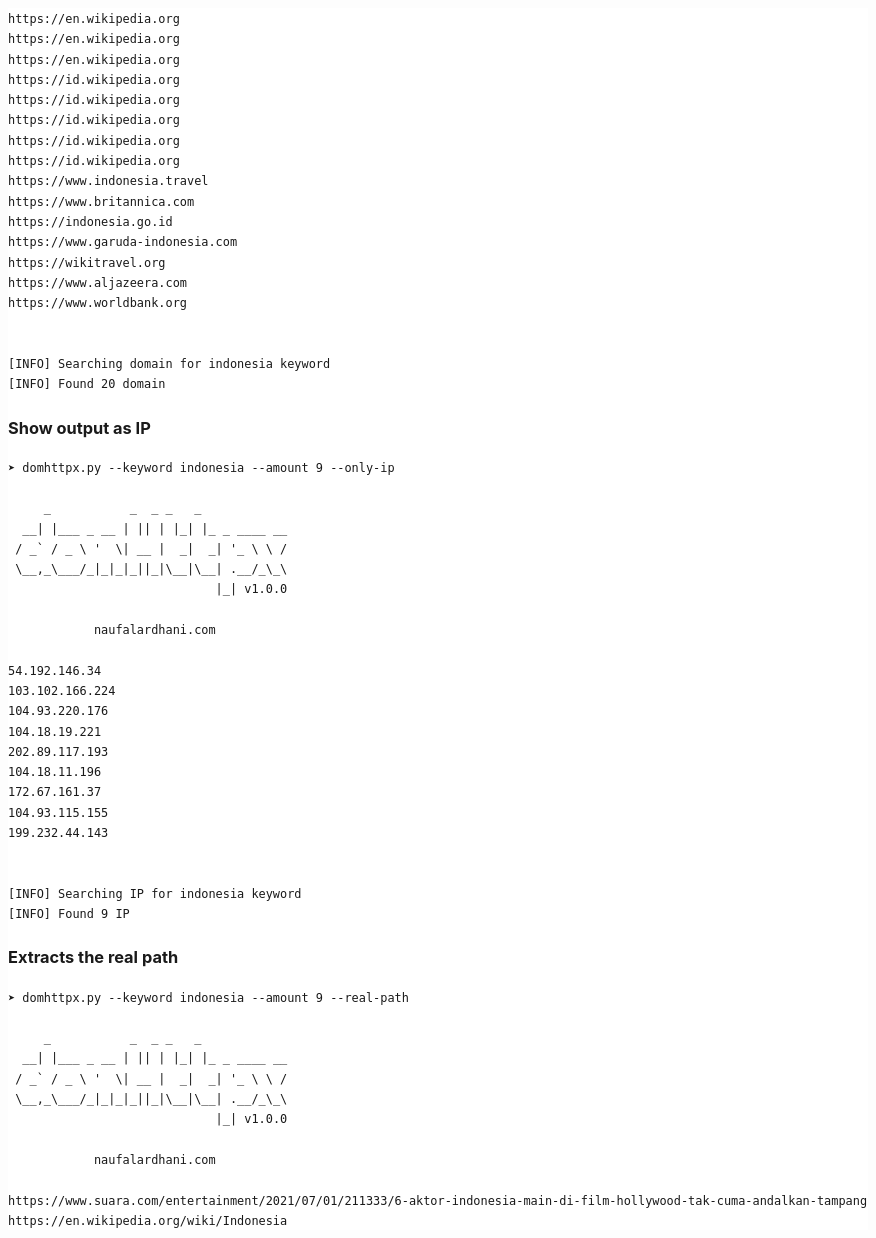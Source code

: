 ```
https://en.wikipedia.org
https://en.wikipedia.org
https://en.wikipedia.org
https://id.wikipedia.org
https://id.wikipedia.org
https://id.wikipedia.org
https://id.wikipedia.org
https://id.wikipedia.org
https://www.indonesia.travel
https://www.britannica.com
https://indonesia.go.id
https://www.garuda-indonesia.com
https://wikitravel.org
https://www.aljazeera.com
https://www.worldbank.org


[INFO] Searching domain for indonesia keyword
[INFO] Found 20 domain
```

### Show output as IP
```
➤ domhttpx.py --keyword indonesia --amount 9 --only-ip

     _           _  _ _   _
  __| |___ _ __ | || | |_| |_ _ ____ __
 / _` / _ \ '  \| __ |  _|  _| '_ \ \ /
 \__,_\___/_|_|_|_||_|\__|\__| .__/_\_\
                             |_| v1.0.0

            naufalardhani.com

54.192.146.34
103.102.166.224
104.93.220.176
104.18.19.221
202.89.117.193
104.18.11.196
172.67.161.37
104.93.115.155
199.232.44.143


[INFO] Searching IP for indonesia keyword
[INFO] Found 9 IP
```

### Extracts the real path 
```
➤ domhttpx.py --keyword indonesia --amount 9 --real-path

     _           _  _ _   _
  __| |___ _ __ | || | |_| |_ _ ____ __
 / _` / _ \ '  \| __ |  _|  _| '_ \ \ /
 \__,_\___/_|_|_|_||_|\__|\__| .__/_\_\
                             |_| v1.0.0

            naufalardhani.com

https://www.suara.com/entertainment/2021/07/01/211333/6-aktor-indonesia-main-di-film-hollywood-tak-cuma-andalkan-tampang
https://en.wikipedia.org/wiki/Indonesia
```
